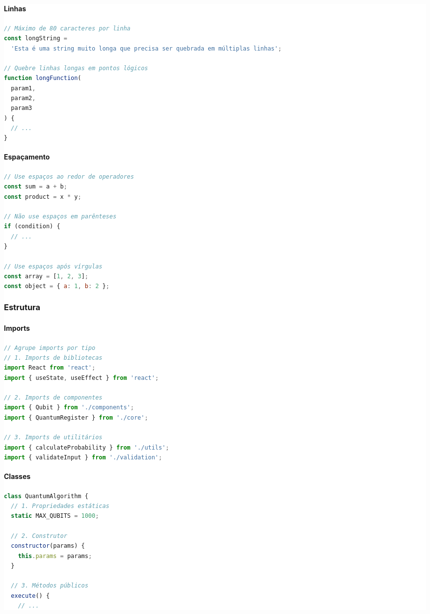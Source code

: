 #### Linhas
```javascript
// Máximo de 80 caracteres por linha
const longString = 
  'Esta é uma string muito longa que precisa ser quebrada em múltiplas linhas';

// Quebre linhas longas em pontos lógicos
function longFunction(
  param1,
  param2,
  param3
) {
  // ...
}
```

#### Espaçamento
```javascript
// Use espaços ao redor de operadores
const sum = a + b;
const product = x * y;

// Não use espaços em parênteses
if (condition) {
  // ...
}

// Use espaços após vírgulas
const array = [1, 2, 3];
const object = { a: 1, b: 2 };
```

### Estrutura

#### Imports
```javascript
// Agrupe imports por tipo
// 1. Imports de bibliotecas
import React from 'react';
import { useState, useEffect } from 'react';

// 2. Imports de componentes
import { Qubit } from './components';
import { QuantumRegister } from './core';

// 3. Imports de utilitários
import { calculateProbability } from './utils';
import { validateInput } from './validation';
```

#### Classes
```javascript
class QuantumAlgorithm {
  // 1. Propriedades estáticas
  static MAX_QUBITS = 1000;

  // 2. Construtor
  constructor(params) {
    this.params = params;
  }

  // 3. Métodos públicos
  execute() {
    // ...
```